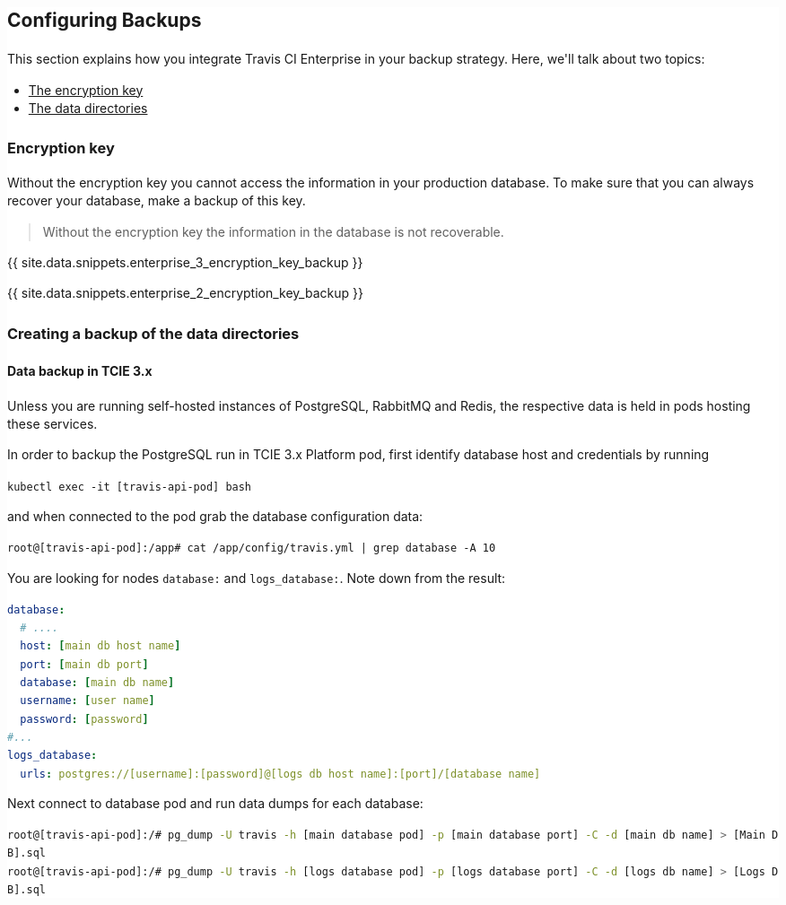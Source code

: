 
## Configuring Backups

This section explains how you integrate Travis CI Enterprise in your backup strategy. Here, we'll talk about two topics:

- [The encryption key](#encryption-key)
- [The data directories](#create-a-backup-of-the-data-directories)

### Encryption key

Without the encryption key you cannot access the information in your production database. To make sure that you can always recover your database, make a backup of this key.

> Without the encryption key the information in the database is not recoverable.

{{ site.data.snippets.enterprise_3_encryption_key_backup }}

{{ site.data.snippets.enterprise_2_encryption_key_backup }}

### Creating a backup of the data directories

#### Data backup in TCIE 3.x

Unless you are running self-hosted instances of PostgreSQL, RabbitMQ and Redis, the respective data is held in pods hosting these services.

In order to backup the PostgreSQL run in TCIE 3.x Platform pod, first identify database host and credentials by running

`kubectl exec -it [travis-api-pod] bash`

and when connected to the pod grab the database configuration data:

`root@[travis-api-pod]:/app# cat /app/config/travis.yml | grep database -A 10`

You are looking for nodes `database:` and `logs_database:`. Note down from the result:

```yml
database:
  # ....
  host: [main db host name]
  port: [main db port]
  database: [main db name]
  username: [user name]
  password: [password]
#...
logs_database:
  urls: postgres://[username]:[password]@[logs db host name]:[port]/[database name]
```

Next connect to database pod and run data dumps for each database:

```bash
root@[travis-api-pod]:/# pg_dump -U travis -h [main database pod] -p [main database port] -C -d [main db name] > [Main DB].sql
root@[travis-api-pod]:/# pg_dump -U travis -h [logs database pod] -p [logs database port] -C -d [logs db name] > [Logs DB].sql
```

